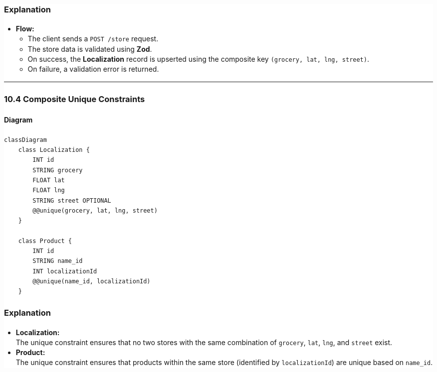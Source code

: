 ### Explanation

- **Flow:**
  - The client sends a `POST /store` request.
  - The store data is validated using **Zod**.
  - On success, the **Localization** record is upserted using the composite key `(grocery, lat, lng, street)`.
  - On failure, a validation error is returned.

---

### 10.4 Composite Unique Constraints

#### Diagram

```mermaid
classDiagram
    class Localization {
        INT id
        STRING grocery
        FLOAT lat
        FLOAT lng
        STRING street OPTIONAL
        @@unique(grocery, lat, lng, street)
    }

    class Product {
        INT id
        STRING name_id
        INT localizationId
        @@unique(name_id, localizationId)
    }
```

### Explanation

- **Localization:**  
  The unique constraint ensures that no two stores with the same combination of `grocery`, `lat`, `lng`, and `street` exist.
- **Product:**  
  The unique constraint ensures that products within the same store (identified by `localizationId`) are unique based on `name_id`.
